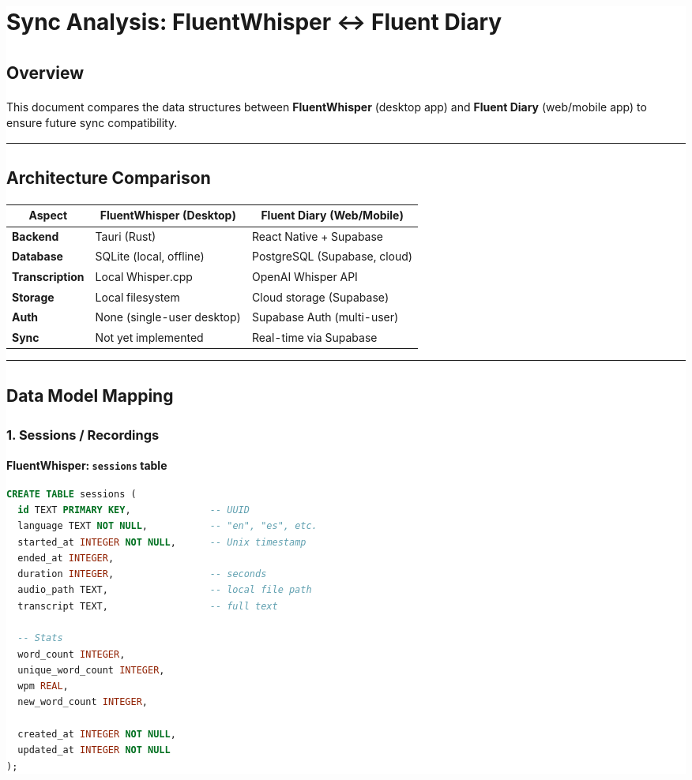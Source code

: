 # Sync Analysis: FluentWhisper ↔ Fluent Diary

## Overview

This document compares the data structures between **FluentWhisper** (desktop app) and **Fluent Diary** (web/mobile app) to ensure future sync compatibility.

---

## Architecture Comparison

| Aspect | FluentWhisper (Desktop) | Fluent Diary (Web/Mobile) |
|--------|-------------------------|---------------------------|
| **Backend** | Tauri (Rust) | React Native + Supabase |
| **Database** | SQLite (local, offline) | PostgreSQL (Supabase, cloud) |
| **Transcription** | Local Whisper.cpp | OpenAI Whisper API |
| **Storage** | Local filesystem | Cloud storage (Supabase) |
| **Auth** | None (single-user desktop) | Supabase Auth (multi-user) |
| **Sync** | Not yet implemented | Real-time via Supabase |

---

## Data Model Mapping

### 1. Sessions / Recordings

**FluentWhisper: `sessions` table**
```sql
CREATE TABLE sessions (
  id TEXT PRIMARY KEY,              -- UUID
  language TEXT NOT NULL,           -- "en", "es", etc.
  started_at INTEGER NOT NULL,      -- Unix timestamp
  ended_at INTEGER,
  duration INTEGER,                 -- seconds
  audio_path TEXT,                  -- local file path
  transcript TEXT,                  -- full text

  -- Stats
  word_count INTEGER,
  unique_word_count INTEGER,
  wpm REAL,
  new_word_count INTEGER,

  created_at INTEGER NOT NULL,
  updated_at INTEGER NOT NULL
);
```
